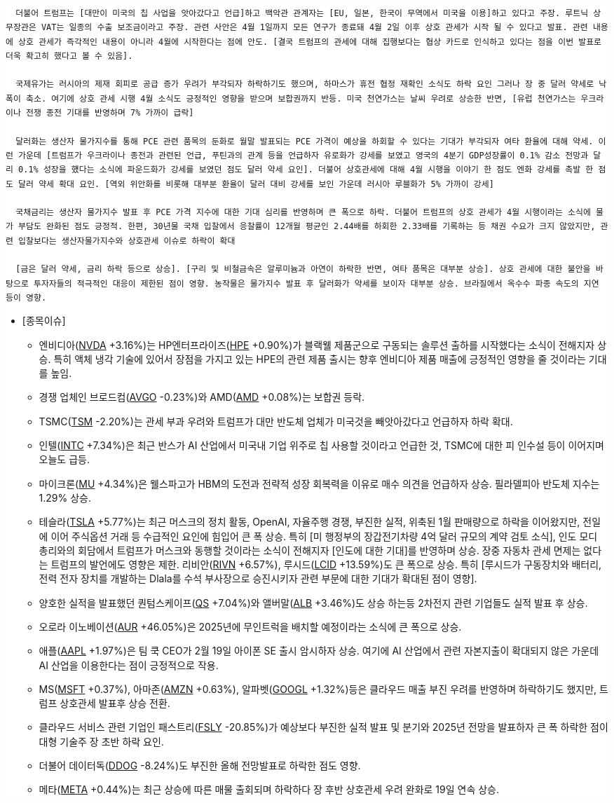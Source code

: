	  더불어 트럼프는 [대만이 미국의 칩 사업을 앗아갔다고 언급]하고 백악관 관계자는 [EU, 일본, 한국이 무역에서 미국을 이용]하고 있다고 주장. 루트닉 상무장관은 VAT는 일종의 수출 보조금이라고 주장. 관련 사안은 4월 1일까지 모든 연구가 종료돼 4월 2일 이후 상호 관세가 시작 될 수 있다고 발표. 관련 내용에 상호 관세가 즉각적인 내용이 아니라 4월에 시작한다는 점에 안도. [결국 트럼프의 관세에 대해 집행보다는 협상 카드로 인식하고 있다는 점을 이번 발표로 더욱 확고히 했다고 볼 수 있음].
	  
	  국제유가는 러시아의 제재 회피로 공급 증가 우려가 부각되자 하락하기도 했으며, 하마스가 휴전 협정 재확인 소식도 하락 요인 그러나 장 중 달러 약세로 낙폭이 축소. 여기에 상호 관세 시행 4월 소식도 긍정적인 영향을 받으며 보합권까지 반등. 미국 천연가스는 날씨 우려로 상승한 반면, [유럽 천연가스는 우크라이나 전쟁 종전 기대를 반영하며 7% 가까이 급락]
	  
	  달러화는 생산자 물가지수를 통해 PCE 관련 품목의 둔화로 월말 발표되는 PCE 가격이 예상을 하회할 수 있다는 기대가 부각되자 여타 환율에 대해 약세. 이런 가운데 [트럼프가 우크라이나 종전과 관련된 언급, 푸틴과의 관계 등을 언급하자 유로화가 강세를 보였고 영국의 4분기 GDP성장률이 0.1% 감소 전망과 달리 0.1% 성장을 헀다는 소식에 파운드화가 강세를 보였던 점도 달러 약세 요인]. 더불어 상호관세에 대해 4월 시행을 이야기 한 점도 엔화 강세를 촉발 한 점도 달러 약세 확대 요인. [역외 위안화를 비롯해 대부분 환율이 달러 대비 강세를 보인 가운데 러시아 루블화가 5% 가까이 강세]
	  
	  국채금리는 생산자 물가지수 발표 후 PCE 가격 지수에 대한 기대 심리를 반영하며 큰 폭으로 하락. 더불어 트럼프의 상호 관세가 4월 시행이라는 소식에 물가 부담도 완화된 점도 긍정적. 한편, 30년물 국채 입찰에서 응찰률이 12개월 평균인 2.44배를 하회한 2.33배를 기록하는 등 채권 수요가 크지 않았지만, 관련 입찰보다는 생산자물가지수와 상호관세 이슈로 하락이 확대
	  
	  [금은 달러 약세, 금리 하락 등으로 상승]. [구리 및 비철금속은 알루미늄과 아연이 하락한 반면, 여타 품목은 대부분 상승]. 상호 관세에 대한 불안을 바탕으로 투자자들의 적극적인 대응이 제한된 점이 영향. 농작물은 물가지수 발표 후 달러화가 약세를 보이자 대부분 상승. 브라질에서 옥수수 파종 속도의 지연 등이 영향.

- [종목이슈]
	- 엔비디아([NVDA](/company-analysis/nvda/) +3.16%)는 HP엔터프라이즈([HPE](/company-analysis/hpe/) +0.90%)가 블랙웰 제품군으로 구동되는 솔루션 출하를 시작했다는 소식이 전해지자 상승. 특히 액체 냉각 기술에 있어서 장점을 가지고 있는 HPE의 관련 제품 출시는 향후 엔비디아 제품 매출에 긍정적인 영향을 줄 것이라는 기대를 높임. 
	  
	- 경쟁 업체인 브로드컴([AVGO](/company-analysis/avgo/) -0.23%)와 AMD([AMD](/company-analysis/amd/) +0.08%)는 보합권 등락. 
	  
	- TSMC([TSM](/company-analysis/tsm/) -2.20%)는 관세 부과 우려와 트럼프가 대만 반도체 업체가 미국것을 빼앗아갔다고 언급하자 하락 확대. 
	  
	- 인텔([INTC](/company-analysis/intc/) +7.34%)은 최근 반스가 AI 산업에서 미국내 기업 위주로 칩 사용할 것이라고 언급한 것, TSMC에 대한 피 인수설 등이 이어지며 오늘도 급등. 
	  
	- 마이크론([MU](/company-analysis/mu/) +4.34%)은 웰스파고가 HBM의 도전과 전략적 성장 회복력을 이유로 매수 의견을 언급하자 상승. 필라델피아 반도체 지수는 1.29% 상승.
	  
	- 테슬라([TSLA](/company-analysis/tsla/) +5.77%)는 최근 머스크의 정치 활동, OpenAI, 자율주행 경쟁, 부진한 실적, 위축된 1월 판매량으로 하락을 이어왔지만, 전일에 이어 주식옵션 거래 등 수급적인 요인에 힘입어 큰 폭 상승. 특히 [미 행정부의 장갑전기차량 4억 달러 규모의 계약 검토 소식], 인도 모디 총리와의 회담에서 트럼프가 머스크와 동행할 것이라는 소식이 전해지자 [인도에 대한 기대]를 반영하며 상승. 장중 자동차 관세 면제는 없다는 트럼프의 발언에도 영향은 제한. 리비안([RIVN](/company-analysis/rivn/) +6.57%), 루시드([LCID](/company-analysis/lcid/) +13.59%)도 큰 폭으로 상승. 특히 [루시드가 구동장치와 배터리, 전력 전자 장치를 개발하는 Dlala를 수석 부사장으로 승진시키자 관련 부문에 대한 기대가 확대된 점이 영향]. 
	  
	- 양호한 실적을 발표했던 퀀텀스케이프([QS](/company-analysis/qs/) +7.04%)와 앨버말([ALB](/company-analysis/alb/) +3.46%)도 상승 하는등 2차전지 관련 기업들도 실적 발표 후 상승. 
	  
	- 오로라 이노베이션([AUR](/company-analysis/aur/) +46.05%)은 2025년에 무인트럭을 배치할 예정이라는 소식에 큰 폭으로 상승.
	  
	- 애플([AAPL](/company-analysis/aapl/) +1.97%)은 팀 쿡 CEO가 2월 19일 아이폰 SE 출시 암시하자 상승. 여기에 AI 산업에서 관련 자본지출이 확대되지 않은 가운데 AI 산업을 이용한다는 점이 긍정적으로 작용. 
	  
	- MS([MSFT](/company-analysis/msft/) +0.37%), 아마존([AMZN](/company-analysis/amzn/) +0.63%), 알파벳([GOOGL](/company-analysis/googl/) +1.32%)등은 클라우드 매출 부진 우려를 반영하며 하락하기도 했지만, 트럼프 상호관세 발표후 상승 전환. 
	  
	- 클라우드 서비스 관련 기업인 패스트리([FSLY](/company-analysis/fsly/) -20.85%)가 예상보다 부진한 실적 발표 및 분기와 2025년 전망을 발표하자 큰 폭 하락한 점이 대형 기술주 장 초반 하락 요인. 
	  
	- 더불어 데이터독([DDOG](/company-analysis/ddog/) -8.24%)도 부진한 올해 전망발표로 하락한 점도 영향. 
	  
	- 메타([META](/company-analysis/meta/) +0.44%)는 최근 상승에 따른 매물 출회되며 하락하다 장 후반 상호관세 우려 완화로 19일 연속 상승. 
	  